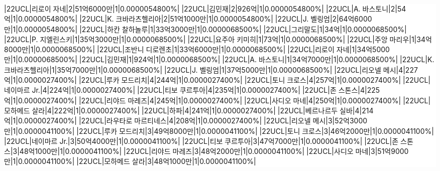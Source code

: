 |22UCL|리로이 자네|2|51억6000만|1|0.0000054800%|
|22UCL|김민재|2|926억|1|0.0000054800%|
|22UCL|A. 바스토니|2|54억|1|0.0000054800%|
|22UCL|K. 크바라츠헬리아|2|51억1000만|1|0.0000054800%|
|22UCL|J. 벨링엄|2|64억6000만|1|0.0000054800%|
|22UCL|하칸 찰하놀루|1|33억3000만|1|0.0000068500%|
|22UCL|그리말도|1|34억|1|0.0000068500%|
|22UCL|P. 지엘린스키|1|35억3000만|1|0.0000068500%|
|22UCL|요주아 키미히|1|73억|1|0.0000068500%|
|22UCL|주앙 마리우|1|34억8000만|1|0.0000068500%|
|22UCL|조반니 디로렌초|1|33억6000만|1|0.0000068500%|
|22UCL|리로이 자네|1|34억5000만|1|0.0000068500%|
|22UCL|김민재|1|924억|1|0.0000068500%|
|22UCL|A. 바스토니|1|34억7000만|1|0.0000068500%|
|22UCL|K. 크바라츠헬리아|1|35억7000만|1|0.0000068500%|
|22UCL|J. 벨링엄|1|37억5000만|1|0.0000068500%|
|22UCL|리오넬 메시|4|227억|1|0.0000027400%|
|22UCL|루카 모드리치|4|244억|1|0.0000027400%|
|22UCL|토니 크로스|4|257억|1|0.0000027400%|
|22UCL|네이마르 Jr.|4|224억|1|0.0000027400%|
|22UCL|티보 쿠르투아|4|235억|1|0.0000027400%|
|22UCL|존 스톤스|4|225억|1|0.0000027400%|
|22UCL|리야드 마레즈|4|245억|1|0.0000027400%|
|22UCL|사디오 마네|4|250억|1|0.0000027400%|
|22UCL|모하메드 살라|4|222억|1|0.0000027400%|
|22UCL|하파|4|241억|1|0.0000027400%|
|22UCL|베르나르두 실바|4|214억|1|0.0000027400%|
|22UCL|라우타로 마르티네스|4|208억|1|0.0000027400%|
|22UCL|리오넬 메시|3|52억3000만|1|0.0000041100%|
|22UCL|루카 모드리치|3|49억8000만|1|0.0000041100%|
|22UCL|토니 크로스|3|46억2000만|1|0.0000041100%|
|22UCL|네이마르 Jr.|3|50억4000만|1|0.0000041100%|
|22UCL|티보 쿠르투아|3|47억7000만|1|0.0000041100%|
|22UCL|존 스톤스|3|48억1000만|1|0.0000041100%|
|22UCL|리야드 마레즈|3|48억2000만|1|0.0000041100%|
|22UCL|사디오 마네|3|51억9000만|1|0.0000041100%|
|22UCL|모하메드 살라|3|48억1000만|1|0.0000041100%|